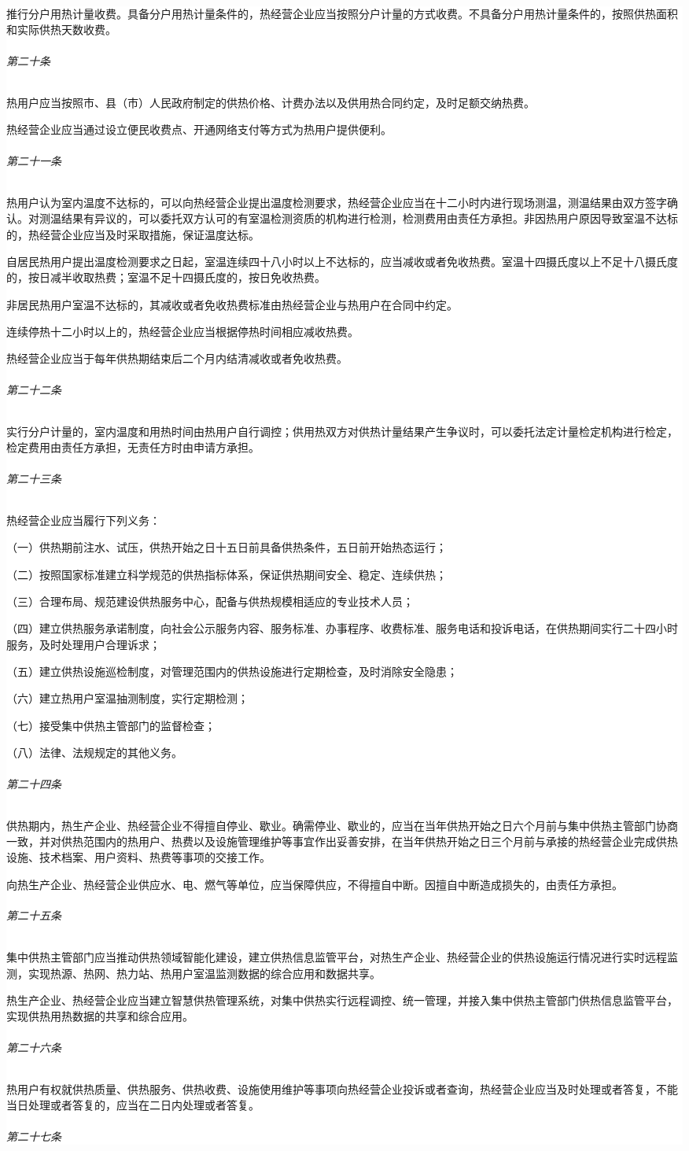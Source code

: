推行分户用热计量收费。具备分户用热计量条件的，热经营企业应当按照分户计量的方式收费。不具备分户用热计量条件的，按照供热面积和实际供热天数收费。

###### 第二十条

热用户应当按照市、县（市）人民政府制定的供热价格、计费办法以及供用热合同约定，及时足额交纳热费。

热经营企业应当通过设立便民收费点、开通网络支付等方式为热用户提供便利。

###### 第二十一条

热用户认为室内温度不达标的，可以向热经营企业提出温度检测要求，热经营企业应当在十二小时内进行现场测温，测温结果由双方签字确认。对测温结果有异议的，可以委托双方认可的有室温检测资质的机构进行检测，检测费用由责任方承担。非因热用户原因导致室温不达标的，热经营企业应当及时采取措施，保证温度达标。

自居民热用户提出温度检测要求之日起，室温连续四十八小时以上不达标的，应当减收或者免收热费。室温十四摄氏度以上不足十八摄氏度的，按日减半收取热费；室温不足十四摄氏度的，按日免收热费。

非居民热用户室温不达标的，其减收或者免收热费标准由热经营企业与热用户在合同中约定。

连续停热十二小时以上的，热经营企业应当根据停热时间相应减收热费。

热经营企业应当于每年供热期结束后二个月内结清减收或者免收热费。

###### 第二十二条

实行分户计量的，室内温度和用热时间由热用户自行调控；供用热双方对供热计量结果产生争议时，可以委托法定计量检定机构进行检定，检定费用由责任方承担，无责任方时由申请方承担。

###### 第二十三条

热经营企业应当履行下列义务：

（一）供热期前注水、试压，供热开始之日十五日前具备供热条件，五日前开始热态运行；

（二）按照国家标准建立科学规范的供热指标体系，保证供热期间安全、稳定、连续供热；

（三）合理布局、规范建设供热服务中心，配备与供热规模相适应的专业技术人员；

（四）建立供热服务承诺制度，向社会公示服务内容、服务标准、办事程序、收费标准、服务电话和投诉电话，在供热期间实行二十四小时服务，及时处理用户合理诉求；

（五）建立供热设施巡检制度，对管理范围内的供热设施进行定期检查，及时消除安全隐患；

（六）建立热用户室温抽测制度，实行定期检测；

（七）接受集中供热主管部门的监督检查；

（八）法律、法规规定的其他义务。

###### 第二十四条

供热期内，热生产企业、热经营企业不得擅自停业、歇业。确需停业、歇业的，应当在当年供热开始之日六个月前与集中供热主管部门协商一致，并对供热范围内的热用户、热费以及设施管理维护等事宜作出妥善安排，在当年供热开始之日三个月前与承接的热经营企业完成供热设施、技术档案、用户资料、热费等事项的交接工作。

向热生产企业、热经营企业供应水、电、燃气等单位，应当保障供应，不得擅自中断。因擅自中断造成损失的，由责任方承担。

###### 第二十五条

集中供热主管部门应当推动供热领域智能化建设，建立供热信息监管平台，对热生产企业、热经营企业的供热设施运行情况进行实时远程监测，实现热源、热网、热力站、热用户室温监测数据的综合应用和数据共享。

热生产企业、热经营企业应当建立智慧供热管理系统，对集中供热实行远程调控、统一管理，并接入集中供热主管部门供热信息监管平台，实现供热用热数据的共享和综合应用。

###### 第二十六条

热用户有权就供热质量、供热服务、供热收费、设施使用维护等事项向热经营企业投诉或者查询，热经营企业应当及时处理或者答复，不能当日处理或者答复的，应当在二日内处理或者答复。

###### 第二十七条
